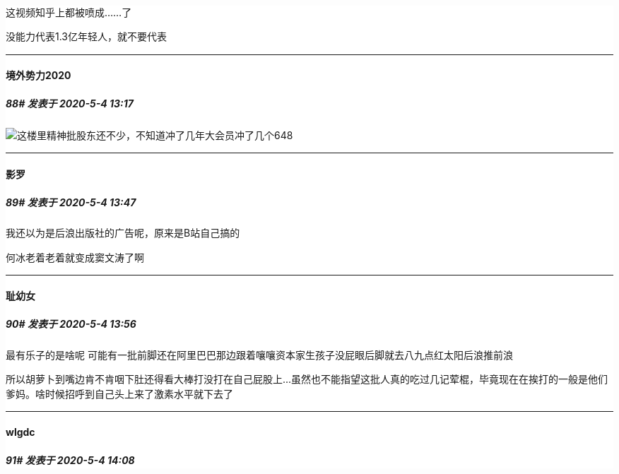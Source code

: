 

这视频知乎上都被喷成……了

没能力代表1.3亿年轻人，就不要代表







-----

####  境外势力2020  
##### 88#       发表于 2020-5-4 13:17



<img src="https://static.saraba1st.com/image/smiley/face2017/047.png" referrerpolicy="no-referrer">这楼里精神批股东还不少，不知道冲了几年大会员冲了几个648







-----

####  影罗  
##### 89#       发表于 2020-5-4 13:47




我还以为是后浪出版社的广告呢，原来是B站自己搞的


何冰老着老着就变成窦文涛了啊







-----

####  耻幼女  
##### 90#       发表于 2020-5-4 13:56




最有乐子的是啥呢
可能有一批前脚还在阿里巴巴那边跟着嚷嚷资本家生孩子没屁眼后脚就去八九点红太阳后浪推前浪

所以胡萝卜到嘴边肯不肯咽下肚还得看大棒打没打在自己屁股上...虽然也不能指望这批人真的吃过几记荤棍，毕竟现在在挨打的一般是他们爹妈。啥时候招呼到自己头上来了激素水平就下去了







-----

####  wlgdc  
##### 91#       发表于 2020-5-4 14:08
